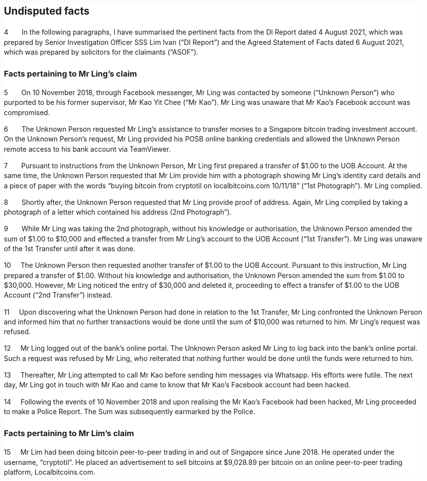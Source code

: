 ## Undisputed facts

4       In the following paragraphs, I have summarised the pertinent facts from the DI Report dated 4 August 2021, which was prepared by Senior Investigation Officer SSS Lim Ivan (“DI Report”) and the Agreed Statement of Facts dated 6 August 2021, which was prepared by solicitors for the claimants (“ASOF”).

### Facts pertaining to Mr Ling’s claim

5       On 10 November 2018, through Facebook messenger, Mr Ling was contacted by someone (“Unknown Person”) who purported to be his former supervisor, Mr Kao Yit Chee (“Mr Kao”). Mr Ling was unaware that Mr Kao’s Facebook account was compromised.

6       The Unknown Person requested Mr Ling’s assistance to transfer monies to a Singapore bitcoin trading investment account. On the Unknown Person’s request, Mr Ling provided his POSB online banking credentials and allowed the Unknown Person remote access to his bank account via TeamViewer.

7       Pursuant to instructions from the Unknown Person, Mr Ling first prepared a transfer of $1.00 to the UOB Account. At the same time, the Unknown Person requested that Mr Lim provide him with a photograph showing Mr Ling’s identity card details and a piece of paper with the words “buying bitcoin from cryptotil on localbitcoins.com 10/11/18” (“1st Photograph”). Mr Ling complied.

8       Shortly after, the Unknown Person requested that Mr Ling provide proof of address. Again, Mr Ling complied by taking a photograph of a letter which contained his address (2nd Photograph”).

9       While Mr Ling was taking the 2nd photograph, without his knowledge or authorisation, the Unknown Person amended the sum of $1.00 to $10,000 and effected a transfer from Mr Ling’s account to the UOB Account (“1st Transfer”). Mr Ling was unaware of the 1st Transfer until after it was done.

10     The Unknown Person then requested another transfer of $1.00 to the UOB Account. Pursuant to this instruction, Mr Ling prepared a transfer of $1.00. Without his knowledge and authorisation, the Unknown Person amended the sum from $1.00 to $30,000. However, Mr Ling noticed the entry of $30,000 and deleted it, proceeding to effect a transfer of $1.00 to the UOB Account (“2nd Transfer”) instead.

11     Upon discovering what the Unknown Person had done in relation to the 1st Transfer, Mr Ling confronted the Unknown Person and informed him that no further transactions would be done until the sum of $10,000 was returned to him. Mr Ling’s request was refused.

12     Mr Ling logged out of the bank’s online portal. The Unknown Person asked Mr Ling to log back into the bank’s online portal. Such a request was refused by Mr Ling, who reiterated that nothing further would be done until the funds were returned to him.

13     Thereafter, Mr Ling attempted to call Mr Kao before sending him messages via Whatsapp. His efforts were futile. The next day, Mr Ling got in touch with Mr Kao and came to know that Mr Kao’s Facebook account had been hacked.

14     Following the events of 10 November 2018 and upon realising the Mr Kao’s Facebook had been hacked, Mr Ling proceeded to make a Police Report. The Sum was subsequently earmarked by the Police.

### Facts pertaining to Mr Lim’s claim

15     Mr Lim had been doing bitcoin peer-to-peer trading in and out of Singapore since June 2018. He operated under the username, “cryptotil”. He placed an advertisement to sell bitcoins at $9,028.89 per bitcoin on an online peer-to-peer trading platform, Localbitcoins.com.
